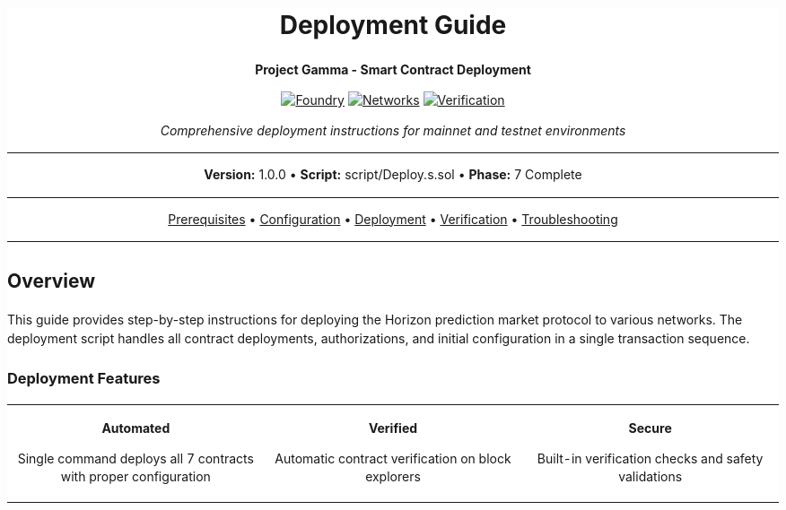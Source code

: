 <div align="center">

# Deployment Guide

**Project Gamma - Smart Contract Deployment**

[![Foundry](https://img.shields.io/badge/Foundry-Deploy-black?style=flat-square)](https://book.getfoundry.sh/)
[![Networks](https://img.shields.io/badge/Networks-BSC%20%7C%20Ethereum%20%7C%20Base-blue?style=flat-square)]()
[![Verification](https://img.shields.io/badge/Auto-Verification-green?style=flat-square)]()

*Comprehensive deployment instructions for mainnet and testnet environments*

---

**Version:** 1.0.0 • **Script:** script/Deploy.s.sol • **Phase:** 7 Complete

---

[Prerequisites](#prerequisites) • [Configuration](#configuration) • [Deployment](#deployment-process) • [Verification](#post-deployment-verification) • [Troubleshooting](#troubleshooting)

---

</div>

## Overview

This guide provides step-by-step instructions for deploying the Horizon prediction market protocol to various networks. The deployment script handles all contract deployments, authorizations, and initial configuration in a single transaction sequence.

### Deployment Features

<table>
<tr>
<td width="25%" align="center">

**Automated**

Single command deploys all 7 contracts with proper configuration

</td>
<td width="25%" align="center">

**Verified**

Automatic contract verification on block explorers

</td>
<td width="25%" align="center">

**Secure**

Built-in verification checks and safety validations
